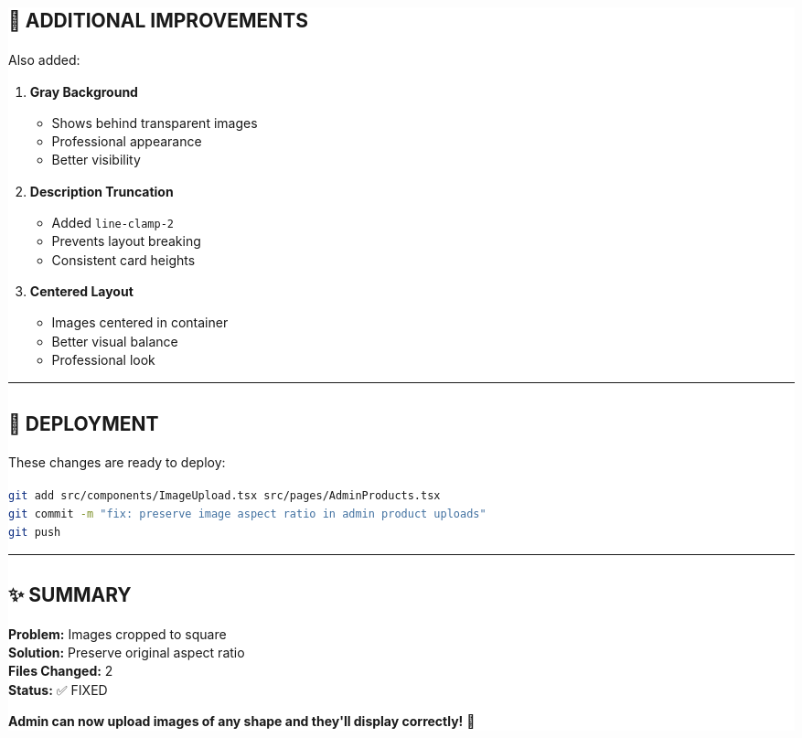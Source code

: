 
## 📝 ADDITIONAL IMPROVEMENTS

Also added:

1. **Gray Background**
   - Shows behind transparent images
   - Professional appearance
   - Better visibility

2. **Description Truncation**
   - Added `line-clamp-2`
   - Prevents layout breaking
   - Consistent card heights

3. **Centered Layout**
   - Images centered in container
   - Better visual balance
   - Professional look

---

## 🚀 DEPLOYMENT

These changes are ready to deploy:

```bash
git add src/components/ImageUpload.tsx src/pages/AdminProducts.tsx
git commit -m "fix: preserve image aspect ratio in admin product uploads"
git push
```

---

## ✨ SUMMARY

**Problem:** Images cropped to square  
**Solution:** Preserve original aspect ratio  
**Files Changed:** 2  
**Status:** ✅ FIXED  

**Admin can now upload images of any shape and they'll display correctly!** 🎉
